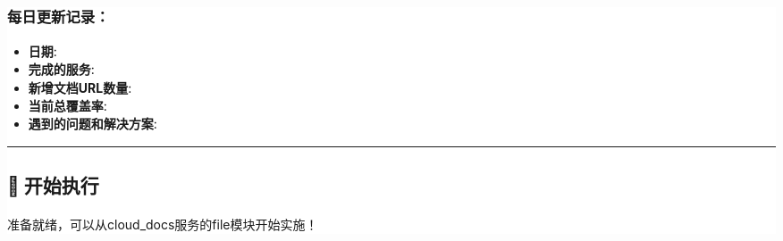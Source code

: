 ### 每日更新记录：
- **日期**:
- **完成的服务**:
- **新增文档URL数量**:
- **当前总覆盖率**:
- **遇到的问题和解决方案**:

---

## 🚀 开始执行

准备就绪，可以从cloud_docs服务的file模块开始实施！